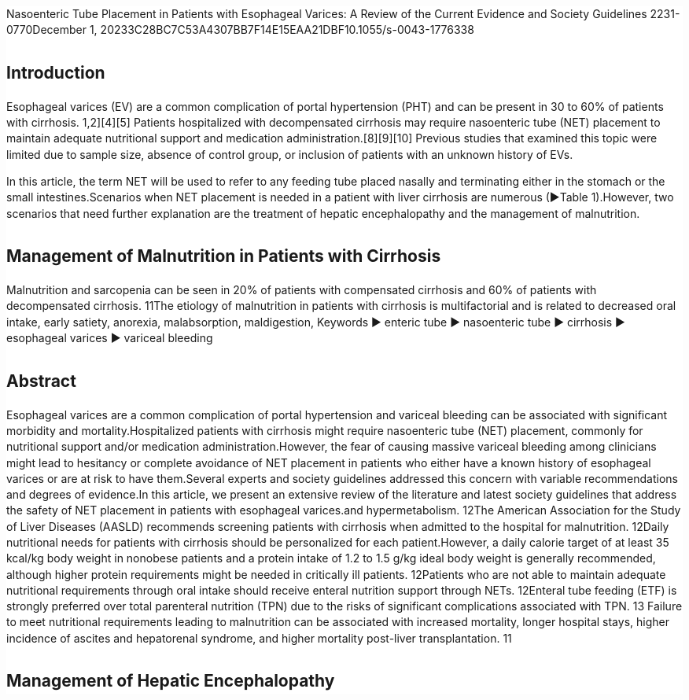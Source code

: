 Nasoenteric Tube Placement in Patients with Esophageal Varices: A Review of the Current Evidence and Society Guidelines
2231-0770December 1, 20233C28BC7C53A4307BB7F14E15EAA21DBF10.1055/s-0043-1776338


## Introduction

Esophageal varices (EV) are a common complication of portal hypertension (PHT) and can be present in 30 to 60% of patients with cirrhosis. 1,2][4][5] Patients hospitalized with decompensated cirrhosis may require nasoenteric tube (NET) placement to maintain adequate nutritional support and medication administration.[8][9][10] Previous studies that examined this topic were limited due to sample size, absence of control group, or inclusion of patients with an unknown history of EVs.

In this article, the term NET will be used to refer to any feeding tube placed nasally and terminating either in the stomach or the small intestines.Scenarios when NET placement is needed in a patient with liver cirrhosis are numerous (►Table 1).However, two scenarios that need further explanation are the treatment of hepatic encephalopathy and the management of malnutrition.


## Management of Malnutrition in Patients with Cirrhosis

Malnutrition and sarcopenia can be seen in 20% of patients with compensated cirrhosis and 60% of patients with decompensated cirrhosis. 11The etiology of malnutrition in patients with cirrhosis is multifactorial and is related to decreased oral intake, early satiety, anorexia, malabsorption, maldigestion,
Keywords ► enteric tube ► nasoenteric tube ► cirrhosis ► esophageal varices ► variceal bleeding

## Abstract

Esophageal varices are a common complication of portal hypertension and variceal bleeding can be associated with significant morbidity and mortality.Hospitalized patients with cirrhosis might require nasoenteric tube (NET) placement, commonly for nutritional support and/or medication administration.However, the fear of causing massive variceal bleeding among clinicians might lead to hesitancy or complete avoidance of NET placement in patients who either have a known history of esophageal varices or are at risk to have them.Several experts and society guidelines addressed this concern with variable recommendations and degrees of evidence.In this article, we present an extensive review of the literature and latest society guidelines that address the safety of NET placement in patients with esophageal varices.and hypermetabolism. 12The American Association for the Study of Liver Diseases (AASLD) recommends screening patients with cirrhosis when admitted to the hospital for malnutrition. 12Daily nutritional needs for patients with cirrhosis should be personalized for each patient.However, a daily calorie target of at least 35 kcal/kg body weight in nonobese patients and a protein intake of 1.2 to 1.5 g/kg ideal body weight is generally recommended, although higher protein requirements might be needed in critically ill patients. 12Patients who are not able to maintain adequate nutritional requirements through oral intake should receive enteral nutrition support through NETs. 12Enteral tube feeding (ETF) is strongly preferred over total parenteral nutrition (TPN) due to the risks of significant complications associated with TPN. 13 Failure to meet nutritional requirements leading to malnutrition can be associated with increased mortality, longer hospital stays, higher incidence of ascites and hepatorenal syndrome, and higher mortality post-liver transplantation. 11


## Management of Hepatic Encephalopathy
